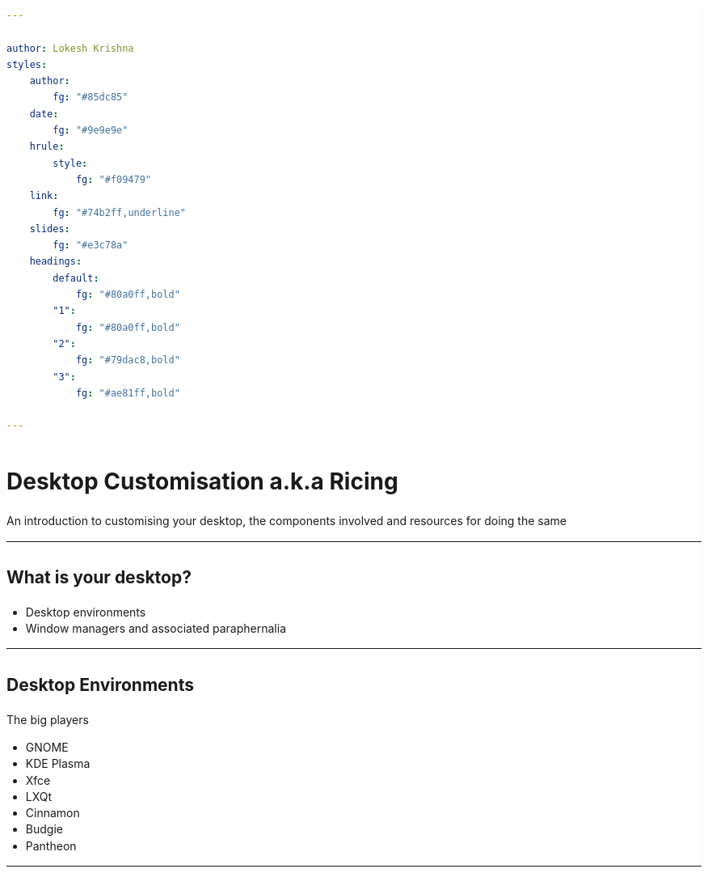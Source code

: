 ```yaml
---

author: Lokesh Krishna
styles:
    author:
        fg: "#85dc85"
    date:
        fg: "#9e9e9e"
    hrule:
        style:
            fg: "#f09479"
    link:
        fg: "#74b2ff,underline"
    slides:
        fg: "#e3c78a"
    headings:
        default:
            fg: "#80a0ff,bold"
        "1":
            fg: "#80a0ff,bold"
        "2":
            fg: "#79dac8,bold"
        "3":
            fg: "#ae81ff,bold"

---
```


# Desktop Customisation a.k.a Ricing
An introduction to customising your desktop, the components involved and resources for doing the same

---

## What is your desktop?
- Desktop environments
- Window managers and associated paraphernalia

---

## Desktop Environments
The big players
* GNOME
* KDE Plasma
* Xfce
* LXQt
* Cinnamon
* Budgie
* Pantheon

---